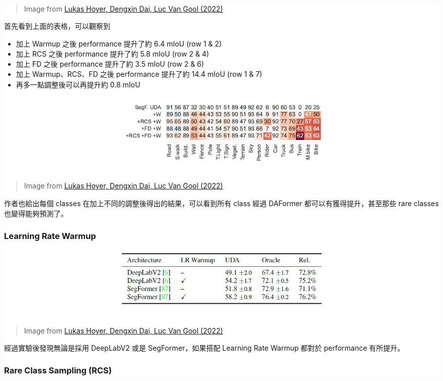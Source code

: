 > Image from [Lukas Hoyer, Dengxin Dai, Luc Van Gool (2022)](https://arxiv.org/abs/2111.14887)

首先看到上面的表格，可以觀察到
- 加上 Warmup 之後 performance 提升了約 6.4 mIoU (row 1 & 2)
- 加上 RCS 之後 performance 提升了約 5.8 mIoU (row 2 & 4)
- 加上 FD 之後 performance 提升了約 3.5 mIoU (row 2 & 6)
- 加上 Warmup、RCS、FD 之後 performance 提升了約 14.4 mIoU (row 1 & 7)
- 再多一點調整後可以再提升約 0.8 mIoU

<center>
<img src="/DAFormer/SkOmnfn66.png" width=400>
</center>
</br>

> Image from [Lukas Hoyer, Dengxin Dai, Luc Van Gool (2022)](https://arxiv.org/abs/2111.14887)

作者也給出每個 classes 在加上不同的調整後得出的結果，可以看到所有 class 經過 DAFormer 都可以有獲得提升，甚至那些 rare classes 也變得能夠預測了。

### Learning Rate Warmup

<center>
<img src="/DAFormer/ryxVFG2ap.png" width=400>
</center>
</br>

> Image from [Lukas Hoyer, Dengxin Dai, Luc Van Gool (2022)](https://arxiv.org/abs/2111.14887)

經過實驗後發現無論是採用 DeepLabV2 或是 SegFormer，如果搭配 Learning Rate Warmup 都對於 performance 有所提升。

### Rare Class Sampling (RCS)

<center>